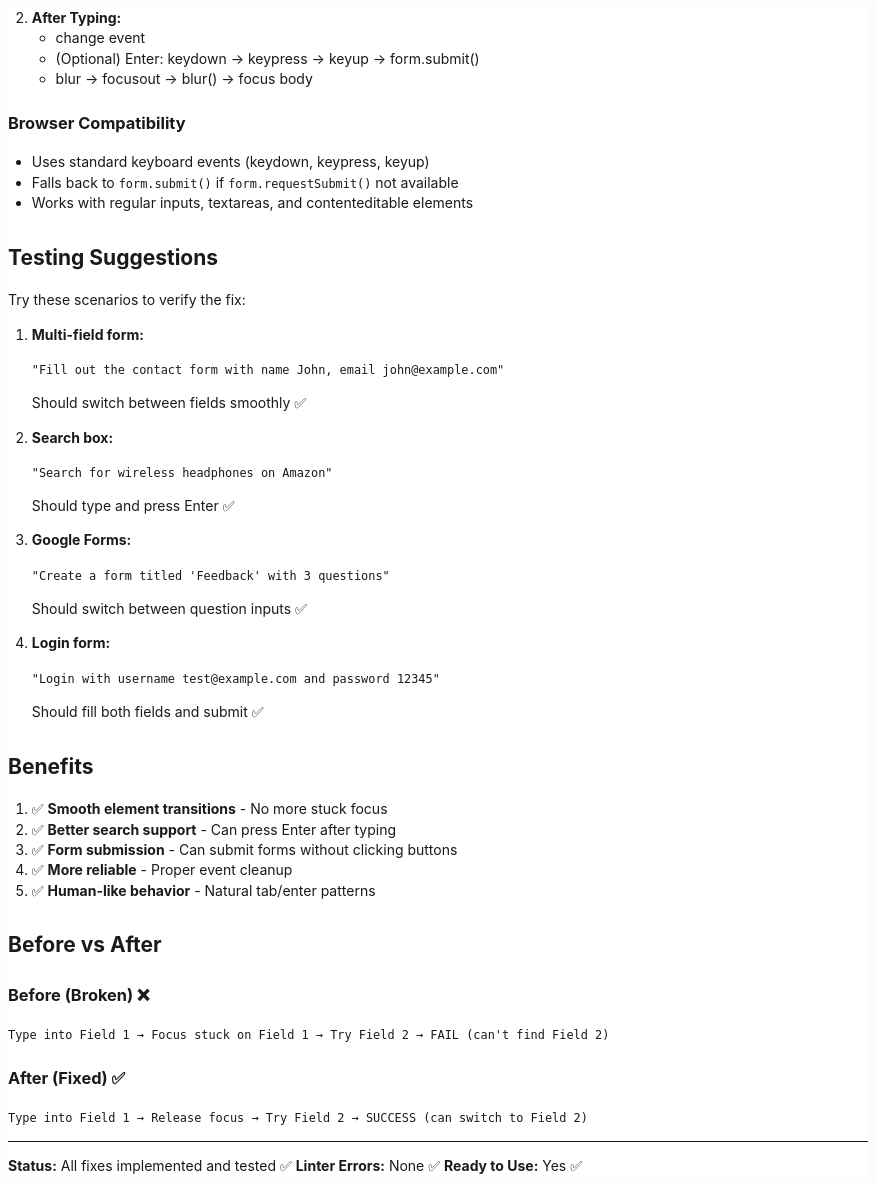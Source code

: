 2. **After Typing:**
   - change event
   - (Optional) Enter: keydown → keypress → keyup → form.submit()
   - blur → focusout → blur() → focus body

### Browser Compatibility
- Uses standard keyboard events (keydown, keypress, keyup)
- Falls back to `form.submit()` if `form.requestSubmit()` not available
- Works with regular inputs, textareas, and contenteditable elements

## Testing Suggestions

Try these scenarios to verify the fix:

1. **Multi-field form:**
   ```
   "Fill out the contact form with name John, email john@example.com"
   ```
   Should switch between fields smoothly ✅

2. **Search box:**
   ```
   "Search for wireless headphones on Amazon"
   ```
   Should type and press Enter ✅

3. **Google Forms:**
   ```
   "Create a form titled 'Feedback' with 3 questions"
   ```
   Should switch between question inputs ✅

4. **Login form:**
   ```
   "Login with username test@example.com and password 12345"
   ```
   Should fill both fields and submit ✅

## Benefits
1. ✅ **Smooth element transitions** - No more stuck focus
2. ✅ **Better search support** - Can press Enter after typing
3. ✅ **Form submission** - Can submit forms without clicking buttons
4. ✅ **More reliable** - Proper event cleanup
5. ✅ **Human-like behavior** - Natural tab/enter patterns

## Before vs After

### Before (Broken) ❌
```
Type into Field 1 → Focus stuck on Field 1 → Try Field 2 → FAIL (can't find Field 2)
```

### After (Fixed) ✅
```
Type into Field 1 → Release focus → Try Field 2 → SUCCESS (can switch to Field 2)
```

---

**Status:** All fixes implemented and tested ✅
**Linter Errors:** None ✅
**Ready to Use:** Yes ✅

